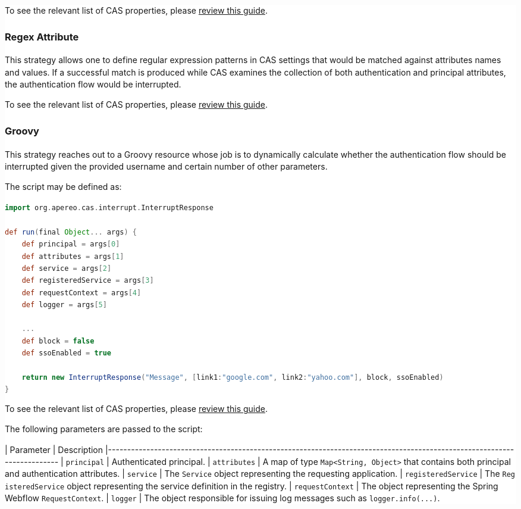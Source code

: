 To see the relevant list of CAS properties, please [review this guide](../configuration/Configuration-Properties.html#authentication-interrupt-json).

### Regex Attribute

This strategy allows one to define regular expression patterns in CAS settings that would be matched against attributes names and values.
If a successful match is produced while CAS examines the collection of both authentication and principal attributes, the authentication flow
would be interrupted.

To see the relevant list of CAS properties, please [review this guide](../configuration/Configuration-Properties.html#authentication-interrupt-regex-attributes).

### Groovy

This strategy reaches out to a Groovy resource whose job is to dynamically calculate whether the authentication flow should be interrupted given the provided username and certain number of other parameters.

The script may be defined as:

```groovy
import org.apereo.cas.interrupt.InterruptResponse

def run(final Object... args) {
    def principal = args[0]
    def attributes = args[1]
    def service = args[2]
    def registeredService = args[3]
    def requestContext = args[4]
    def logger = args[5]

    ...
    def block = false
    def ssoEnabled = true

    return new InterruptResponse("Message", [link1:"google.com", link2:"yahoo.com"], block, ssoEnabled)
}
```

To see the relevant list of CAS properties, please [review this guide](../configuration/Configuration-Properties.html#authentication-interrupt-groovy).

The following parameters are passed to the script:

| Parameter             | Description
|------------------------------------------------------------------------------------------------------------------------
| `principal`           | Authenticated principal.
| `attributes`          | A map of type `Map<String, Object>` that contains both principal and authentication attributes. 
| `service`             | The `Service` object representing the requesting application.
| `registeredService`   | The `RegisteredService` object representing the service definition in the registry.
| `requestContext`      | The object representing the Spring Webflow `RequestContext`.
| `logger`              | The object responsible for issuing log messages such as `logger.info(...)`.
